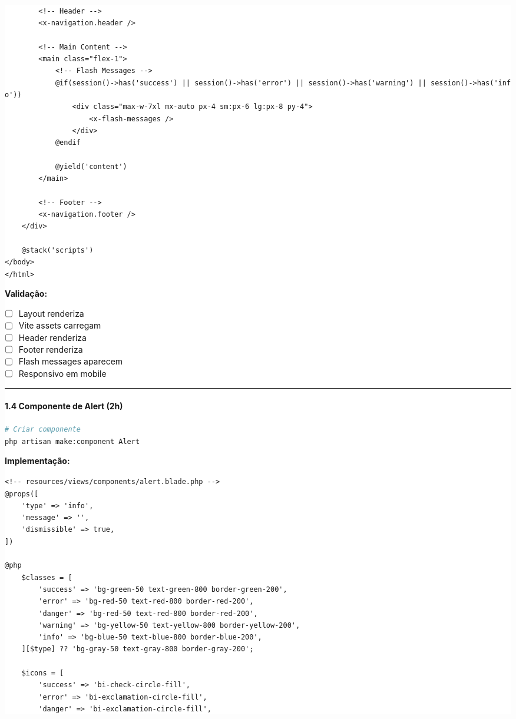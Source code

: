 ```blade
        <!-- Header -->
        <x-navigation.header />

        <!-- Main Content -->
        <main class="flex-1">
            <!-- Flash Messages -->
            @if(session()->has('success') || session()->has('error') || session()->has('warning') || session()->has('info'))
                <div class="max-w-7xl mx-auto px-4 sm:px-6 lg:px-8 py-4">
                    <x-flash-messages />
                </div>
            @endif

            @yield('content')
        </main>

        <!-- Footer -->
        <x-navigation.footer />
    </div>

    @stack('scripts')
</body>
</html>
```

**Validação:**

-  [ ] Layout renderiza
-  [ ] Vite assets carregam
-  [ ] Header renderiza
-  [ ] Footer renderiza
-  [ ] Flash messages aparecem
-  [ ] Responsivo em mobile

---

#### 1.4 Componente de Alert (2h)

```bash
# Criar componente
php artisan make:component Alert
```

**Implementação:**

```blade
<!-- resources/views/components/alert.blade.php -->
@props([
    'type' => 'info',
    'message' => '',
    'dismissible' => true,
])

@php
    $classes = [
        'success' => 'bg-green-50 text-green-800 border-green-200',
        'error' => 'bg-red-50 text-red-800 border-red-200',
        'danger' => 'bg-red-50 text-red-800 border-red-200',
        'warning' => 'bg-yellow-50 text-yellow-800 border-yellow-200',
        'info' => 'bg-blue-50 text-blue-800 border-blue-200',
    ][$type] ?? 'bg-gray-50 text-gray-800 border-gray-200';

    $icons = [
        'success' => 'bi-check-circle-fill',
        'error' => 'bi-exclamation-circle-fill',
        'danger' => 'bi-exclamation-circle-fill',
```